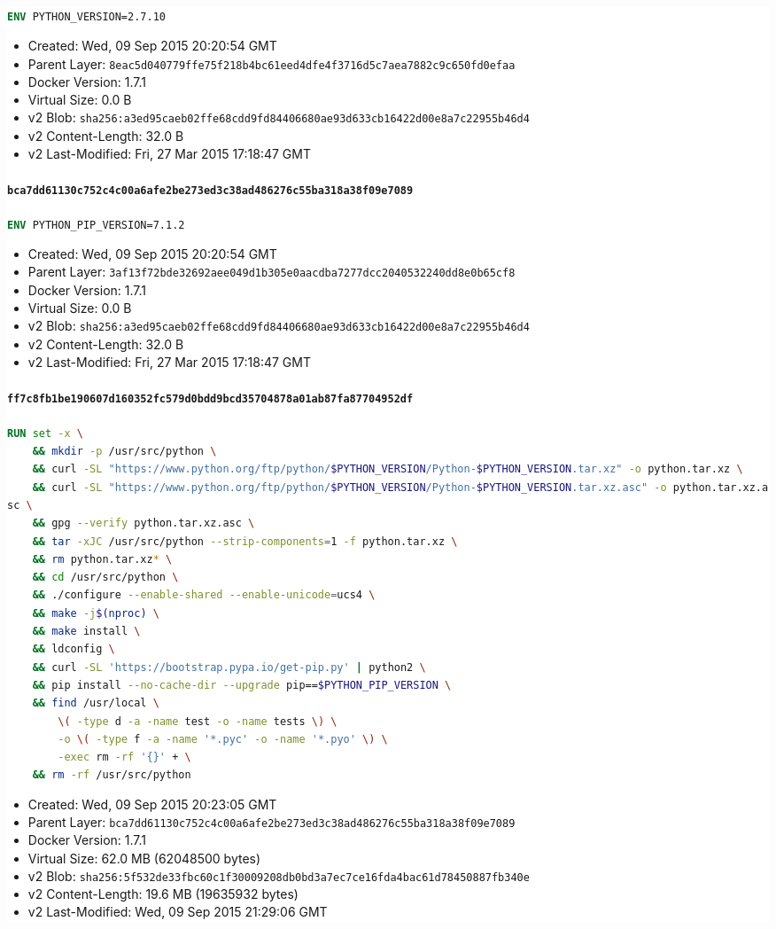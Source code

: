 ```dockerfile
ENV PYTHON_VERSION=2.7.10
```

-	Created: Wed, 09 Sep 2015 20:20:54 GMT
-	Parent Layer: `8eac5d040779ffe75f218b4bc61eed4dfe4f3716d5c7aea7882c9c650fd0efaa`
-	Docker Version: 1.7.1
-	Virtual Size: 0.0 B
-	v2 Blob: `sha256:a3ed95caeb02ffe68cdd9fd84406680ae93d633cb16422d00e8a7c22955b46d4`
-	v2 Content-Length: 32.0 B
-	v2 Last-Modified: Fri, 27 Mar 2015 17:18:47 GMT

#### `bca7dd61130c752c4c00a6afe2be273ed3c38ad486276c55ba318a38f09e7089`

```dockerfile
ENV PYTHON_PIP_VERSION=7.1.2
```

-	Created: Wed, 09 Sep 2015 20:20:54 GMT
-	Parent Layer: `3af13f72bde32692aee049d1b305e0aacdba7277dcc2040532240dd8e0b65cf8`
-	Docker Version: 1.7.1
-	Virtual Size: 0.0 B
-	v2 Blob: `sha256:a3ed95caeb02ffe68cdd9fd84406680ae93d633cb16422d00e8a7c22955b46d4`
-	v2 Content-Length: 32.0 B
-	v2 Last-Modified: Fri, 27 Mar 2015 17:18:47 GMT

#### `ff7c8fb1be190607d160352fc579d0bdd9bcd35704878a01ab87fa87704952df`

```dockerfile
RUN set -x \
	&& mkdir -p /usr/src/python \
	&& curl -SL "https://www.python.org/ftp/python/$PYTHON_VERSION/Python-$PYTHON_VERSION.tar.xz" -o python.tar.xz \
	&& curl -SL "https://www.python.org/ftp/python/$PYTHON_VERSION/Python-$PYTHON_VERSION.tar.xz.asc" -o python.tar.xz.asc \
	&& gpg --verify python.tar.xz.asc \
	&& tar -xJC /usr/src/python --strip-components=1 -f python.tar.xz \
	&& rm python.tar.xz* \
	&& cd /usr/src/python \
	&& ./configure --enable-shared --enable-unicode=ucs4 \
	&& make -j$(nproc) \
	&& make install \
	&& ldconfig \
	&& curl -SL 'https://bootstrap.pypa.io/get-pip.py' | python2 \
	&& pip install --no-cache-dir --upgrade pip==$PYTHON_PIP_VERSION \
	&& find /usr/local \
		\( -type d -a -name test -o -name tests \) \
		-o \( -type f -a -name '*.pyc' -o -name '*.pyo' \) \
		-exec rm -rf '{}' + \
	&& rm -rf /usr/src/python
```

-	Created: Wed, 09 Sep 2015 20:23:05 GMT
-	Parent Layer: `bca7dd61130c752c4c00a6afe2be273ed3c38ad486276c55ba318a38f09e7089`
-	Docker Version: 1.7.1
-	Virtual Size: 62.0 MB (62048500 bytes)
-	v2 Blob: `sha256:5f532de33fbc60c1f30009208db0bd3a7ec7ce16fda4bac61d78450887fb340e`
-	v2 Content-Length: 19.6 MB (19635932 bytes)
-	v2 Last-Modified: Wed, 09 Sep 2015 21:29:06 GMT
